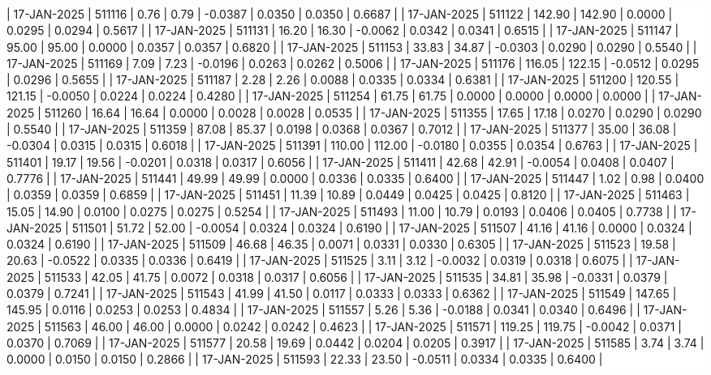 | 17-JAN-2025 | 511116 | 0.76 | 0.79 | -0.0387 | 0.0350 | 0.0350 | 0.6687 |
| 17-JAN-2025 | 511122 | 142.90 | 142.90 | 0.0000 | 0.0295 | 0.0294 | 0.5617 |
| 17-JAN-2025 | 511131 | 16.20 | 16.30 | -0.0062 | 0.0342 | 0.0341 | 0.6515 |
| 17-JAN-2025 | 511147 | 95.00 | 95.00 | 0.0000 | 0.0357 | 0.0357 | 0.6820 |
| 17-JAN-2025 | 511153 | 33.83 | 34.87 | -0.0303 | 0.0290 | 0.0290 | 0.5540 |
| 17-JAN-2025 | 511169 | 7.09 | 7.23 | -0.0196 | 0.0263 | 0.0262 | 0.5006 |
| 17-JAN-2025 | 511176 | 116.05 | 122.15 | -0.0512 | 0.0295 | 0.0296 | 0.5655 |
| 17-JAN-2025 | 511187 | 2.28 | 2.26 | 0.0088 | 0.0335 | 0.0334 | 0.6381 |
| 17-JAN-2025 | 511200 | 120.55 | 121.15 | -0.0050 | 0.0224 | 0.0224 | 0.4280 |
| 17-JAN-2025 | 511254 | 61.75 | 61.75 | 0.0000 | 0.0000 | 0.0000 | 0.0000 |
| 17-JAN-2025 | 511260 | 16.64 | 16.64 | 0.0000 | 0.0028 | 0.0028 | 0.0535 |
| 17-JAN-2025 | 511355 | 17.65 | 17.18 | 0.0270 | 0.0290 | 0.0290 | 0.5540 |
| 17-JAN-2025 | 511359 | 87.08 | 85.37 | 0.0198 | 0.0368 | 0.0367 | 0.7012 |
| 17-JAN-2025 | 511377 | 35.00 | 36.08 | -0.0304 | 0.0315 | 0.0315 | 0.6018 |
| 17-JAN-2025 | 511391 | 110.00 | 112.00 | -0.0180 | 0.0355 | 0.0354 | 0.6763 |
| 17-JAN-2025 | 511401 | 19.17 | 19.56 | -0.0201 | 0.0318 | 0.0317 | 0.6056 |
| 17-JAN-2025 | 511411 | 42.68 | 42.91 | -0.0054 | 0.0408 | 0.0407 | 0.7776 |
| 17-JAN-2025 | 511441 | 49.99 | 49.99 | 0.0000 | 0.0336 | 0.0335 | 0.6400 |
| 17-JAN-2025 | 511447 | 1.02 | 0.98 | 0.0400 | 0.0359 | 0.0359 | 0.6859 |
| 17-JAN-2025 | 511451 | 11.39 | 10.89 | 0.0449 | 0.0425 | 0.0425 | 0.8120 |
| 17-JAN-2025 | 511463 | 15.05 | 14.90 | 0.0100 | 0.0275 | 0.0275 | 0.5254 |
| 17-JAN-2025 | 511493 | 11.00 | 10.79 | 0.0193 | 0.0406 | 0.0405 | 0.7738 |
| 17-JAN-2025 | 511501 | 51.72 | 52.00 | -0.0054 | 0.0324 | 0.0324 | 0.6190 |
| 17-JAN-2025 | 511507 | 41.16 | 41.16 | 0.0000 | 0.0324 | 0.0324 | 0.6190 |
| 17-JAN-2025 | 511509 | 46.68 | 46.35 | 0.0071 | 0.0331 | 0.0330 | 0.6305 |
| 17-JAN-2025 | 511523 | 19.58 | 20.63 | -0.0522 | 0.0335 | 0.0336 | 0.6419 |
| 17-JAN-2025 | 511525 | 3.11 | 3.12 | -0.0032 | 0.0319 | 0.0318 | 0.6075 |
| 17-JAN-2025 | 511533 | 42.05 | 41.75 | 0.0072 | 0.0318 | 0.0317 | 0.6056 |
| 17-JAN-2025 | 511535 | 34.81 | 35.98 | -0.0331 | 0.0379 | 0.0379 | 0.7241 |
| 17-JAN-2025 | 511543 | 41.99 | 41.50 | 0.0117 | 0.0333 | 0.0333 | 0.6362 |
| 17-JAN-2025 | 511549 | 147.65 | 145.95 | 0.0116 | 0.0253 | 0.0253 | 0.4834 |
| 17-JAN-2025 | 511557 | 5.26 | 5.36 | -0.0188 | 0.0341 | 0.0340 | 0.6496 |
| 17-JAN-2025 | 511563 | 46.00 | 46.00 | 0.0000 | 0.0242 | 0.0242 | 0.4623 |
| 17-JAN-2025 | 511571 | 119.25 | 119.75 | -0.0042 | 0.0371 | 0.0370 | 0.7069 |
| 17-JAN-2025 | 511577 | 20.58 | 19.69 | 0.0442 | 0.0204 | 0.0205 | 0.3917 |
| 17-JAN-2025 | 511585 | 3.74 | 3.74 | 0.0000 | 0.0150 | 0.0150 | 0.2866 |
| 17-JAN-2025 | 511593 | 22.33 | 23.50 | -0.0511 | 0.0334 | 0.0335 | 0.6400 |